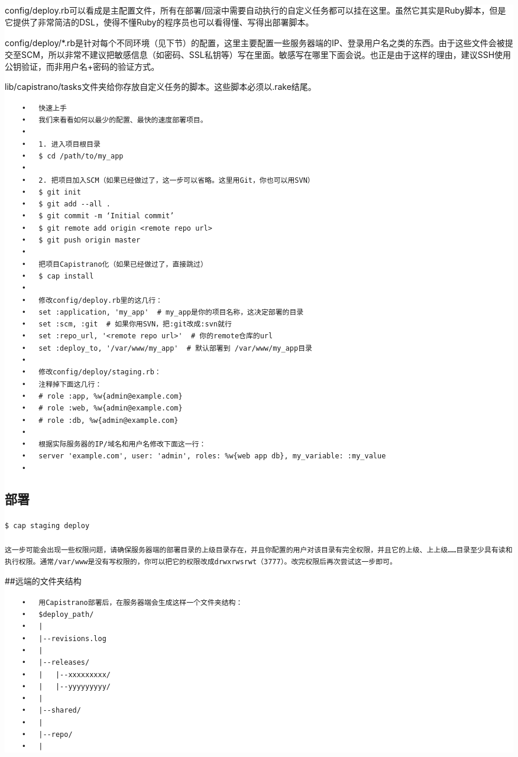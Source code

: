config/deploy.rb可以看成是主配置文件，所有在部署/回滚中需要自动执行的自定义任务都可以挂在这里。虽然它其实是Ruby脚本，但是它提供了非常简洁的DSL，使得不懂Ruby的程序员也可以看得懂、写得出部署脚本。

config/deploy/*.rb是针对每个不同环境（见下节）的配置，这里主要配置一些服务器端的IP、登录用户名之类的东西。由于这些文件会被提交至SCM，所以非常不建议把敏感信息（如密码、SSL私钥等）写在里面。敏感写在哪里下面会说。也正是由于这样的理由，建议SSH使用公钥验证，而非用户名+密码的验证方式。

lib/capistrano/tasks文件夹给你存放自定义任务的脚本。这些脚本必须以.rake结尾。

```
	•	快速上手
	•	我们来看看如何以最少的配置、最快的速度部署项目。
	•	
	•	1. 进入项目根目录
	•	$ cd /path/to/my_app
	•	
	•	2. 把项目加入SCM（如果已经做过了，这一步可以省略。这里用Git，你也可以用SVN）
	•	$ git init
	•	$ git add --all .
	•	$ git commit -m ‘Initial commit’
	•	$ git remote add origin <remote repo url>
	•	$ git push origin master
	•	
	•	把项目Capistrano化（如果已经做过了，直接跳过）
	•	$ cap install
	•	
	•	修改config/deploy.rb里的这几行：
	•	set :application, 'my_app'  # my_app是你的项目名称，这决定部署的目录
	•	set :scm, :git  # 如果你用SVN，把:git改成:svn就行
	•	set :repo_url, '<remote repo url>'  # 你的remote仓库的url
	•	set :deploy_to, '/var/www/my_app'  # 默认部署到 /var/www/my_app目录
	•	
	•	修改config/deploy/staging.rb：
	•	注释掉下面这几行：
	•	# role :app, %w{admin@example.com}
	•	# role :web, %w{admin@example.com}
	•	# role :db, %w{admin@example.com}
	•	
	•	根据实际服务器的IP/域名和用户名修改下面这一行：
	•	server 'example.com', user: 'admin', roles: %w{web app db}, my_variable: :my_value
	•	
```

## 部署
```
$ cap staging deploy

这一步可能会出现一些权限问题，请确保服务器端的部署目录的上级目录存在，并且你配置的用户对该目录有完全权限，并且它的上级、上上级……目录至少具有读和执行权限。通常/var/www是没有写权限的，你可以把它的权限改成drwxrwsrwt（3777）。改完权限后再次尝试这一步即可。
```

##远端的文件夹结构

```
	•	用Capistrano部署后，在服务器端会生成这样一个文件夹结构：
	•	$deploy_path/
	•	|
	•	|--revisions.log
	•	|
	•	|--releases/
	•	|	|--xxxxxxxxx/
	•	|	|--yyyyyyyyy/
	•	|
	•	|--shared/
	•	|
	•	|--repo/
	•	|
```